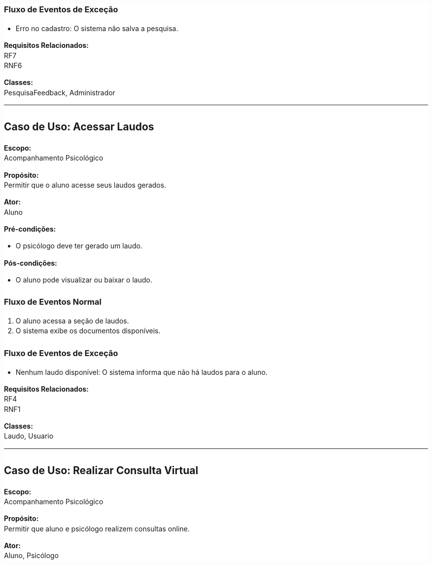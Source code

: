 ### Fluxo de Eventos de Exceção  
- Erro no cadastro: O sistema não salva a pesquisa.  

**Requisitos Relacionados:**  
RF7  
RNF6 

**Classes:**  
PesquisaFeedback, Administrador  

---

## Caso de Uso: Acessar Laudos

**Escopo:**  
Acompanhamento Psicológico  

**Propósito:**  
Permitir que o aluno acesse seus laudos gerados.  

**Ator:**  
Aluno  

**Pré-condições:**  
- O psicólogo deve ter gerado um laudo.  

**Pós-condições:**  
- O aluno pode visualizar ou baixar o laudo.  

### Fluxo de Eventos Normal  
1. O aluno acessa a seção de laudos.  
2. O sistema exibe os documentos disponíveis.  

### Fluxo de Eventos de Exceção  
- Nenhum laudo disponível: O sistema informa que não há laudos para o aluno.  

**Requisitos Relacionados:**  
RF4  
RNF1  

**Classes:**  
Laudo, Usuario  

---

## Caso de Uso: Realizar Consulta Virtual

**Escopo:**  
Acompanhamento Psicológico  

**Propósito:**  
Permitir que aluno e psicólogo realizem consultas online.  

**Ator:**  
Aluno, Psicólogo  
